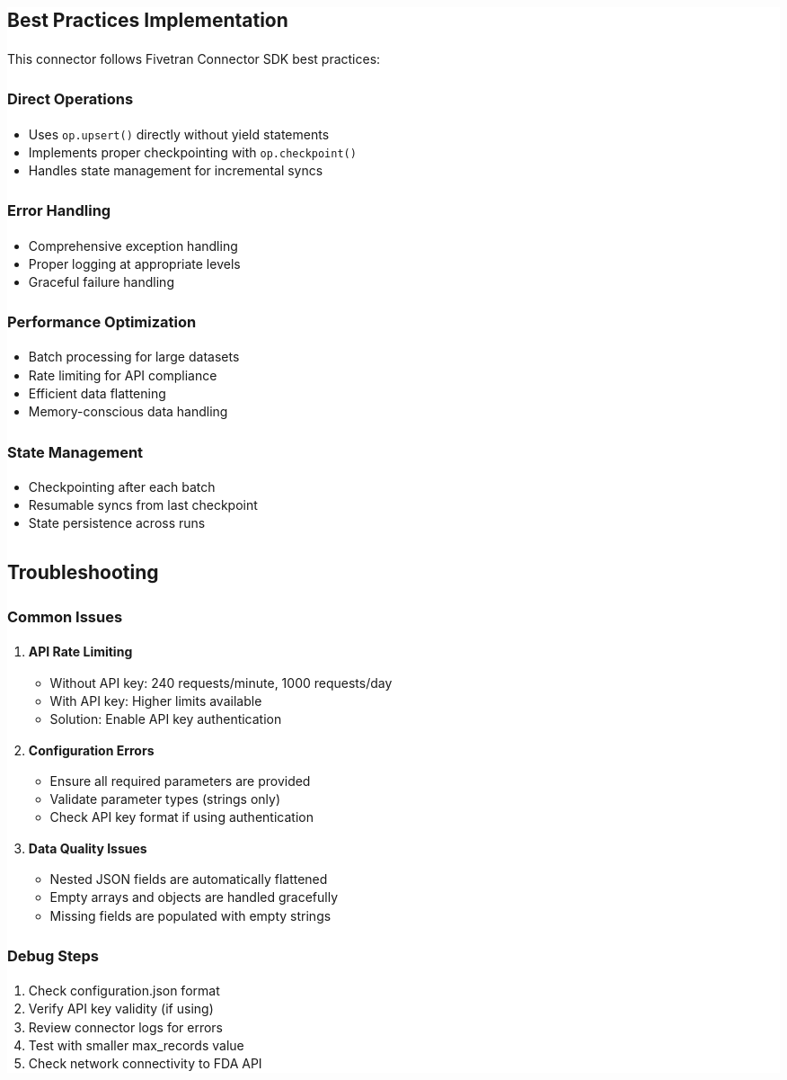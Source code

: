 ## Best Practices Implementation

This connector follows Fivetran Connector SDK best practices:

### Direct Operations
- Uses `op.upsert()` directly without yield statements
- Implements proper checkpointing with `op.checkpoint()`
- Handles state management for incremental syncs

### Error Handling
- Comprehensive exception handling
- Proper logging at appropriate levels
- Graceful failure handling

### Performance Optimization
- Batch processing for large datasets
- Rate limiting for API compliance
- Efficient data flattening
- Memory-conscious data handling

### State Management
- Checkpointing after each batch
- Resumable syncs from last checkpoint
- State persistence across runs

## Troubleshooting

### Common Issues

1. **API Rate Limiting**
   - Without API key: 240 requests/minute, 1000 requests/day
   - With API key: Higher limits available
   - Solution: Enable API key authentication

2. **Configuration Errors**
   - Ensure all required parameters are provided
   - Validate parameter types (strings only)
   - Check API key format if using authentication

3. **Data Quality Issues**
   - Nested JSON fields are automatically flattened
   - Empty arrays and objects are handled gracefully
   - Missing fields are populated with empty strings

### Debug Steps

1. Check configuration.json format
2. Verify API key validity (if using)
3. Review connector logs for errors
4. Test with smaller max_records value
5. Check network connectivity to FDA API
